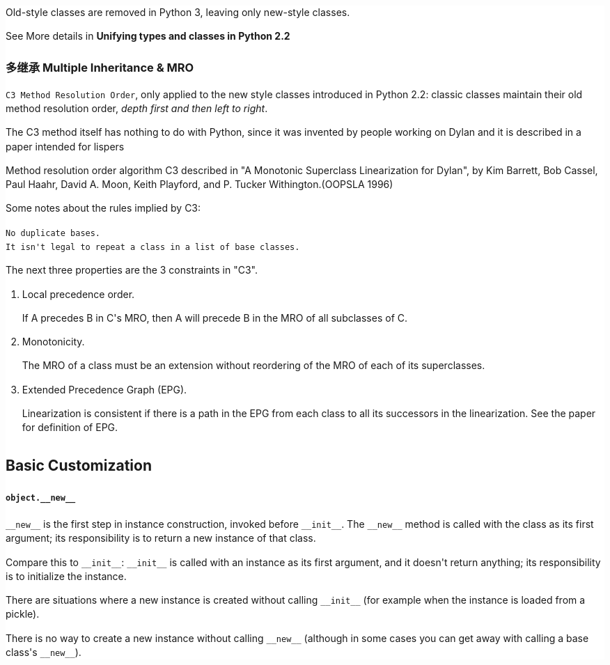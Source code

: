 
Old-style classes are removed in Python 3, leaving only new-style classes.

See More details in **Unifying types and classes in Python 2.2**


### 多继承 Multiple Inheritance & MRO

`C3 Method Resolution Order`, only applied to the new style classes introduced in Python 2.2: classic classes maintain their old method resolution order, _depth first and then left to right_.


<div class="alert alert-info">The C3 method itself has nothing to do with Python, since it was invented by people working on Dylan and it is described in a paper intended for lispers
</div>

Method resolution order algorithm C3 described in "A Monotonic Superclass Linearization for Dylan", by Kim Barrett, Bob Cassel, Paul Haahr, David A. Moon, Keith Playford, and P. Tucker Withington.(OOPSLA 1996)


Some notes about the rules implied by C3:

    No duplicate bases.
    It isn't legal to repeat a class in a list of base classes.

The next three properties are the 3 constraints in "C3".

1. Local precedence order.

    If A precedes B in C's MRO, then A will precede B in the MRO of all subclasses of C.

2. Monotonicity.

    The MRO of a class must be an extension without reordering of the MRO of each of its superclasses.

3. Extended Precedence Graph (EPG).

    Linearization is consistent if there is a path in the EPG from each class to all its successors in the linearization.  See the paper for definition of EPG.



## Basic Customization

#### `object.__new__`

`__new__` is the first step in instance construction, invoked before `__init__`. The `__new__` method is called with the class as its first argument; its responsibility is to return a new instance of that class.


Compare this to `__init__`: `__init__` is called with an instance as its first argument, and it doesn't return anything; its responsibility is to initialize the instance.

There are situations where a new instance is created without calling `__init__` (for example when the instance is loaded from a pickle).

There is no way to create a new instance without calling `__new__` (although in some cases you can get away with calling a base class's `__new__`).
